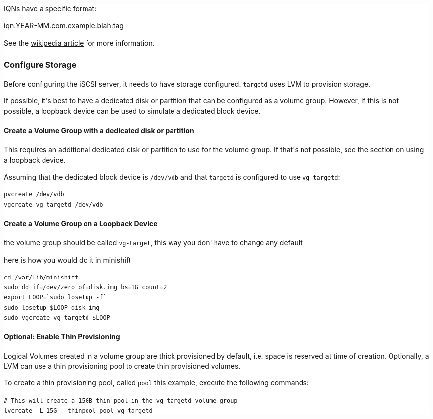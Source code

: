 IQNs have a specific format:

iqn.YEAR-MM.com.example.blah:tag

See the [wikipedia
article](https://en.wikipedia.org/wiki/ISCSI#Addressing) for more
information.

### Configure Storage

Before configuring the iSCSI server, it needs to have storage
configured.  `targetd` uses LVM to provision storage.

If possible, it's best to have a dedicated disk or partition that can
be configured as a volume group.  However, if this is not possible, a
loopback device can be used to simulate a dedicated block device.

#### Create a Volume Group with a dedicated disk or partition

This requires an additional dedicated disk or partition to use for the
volume group.  If that's not possible, see the section on using a
loopback device.

Assuming that the dedicated block device is `/dev/vdb` and that
`targetd` is configured to use `vg-targetd`:

```
pvcreate /dev/vdb
vgcreate vg-targetd /dev/vdb
```

#### Create a Volume Group on a Loopback Device
the volume group should be called `vg-target`, this way you don' have to change any default

here is how you would do it in minishift
```
cd /var/lib/minishift
sudo dd if=/dev/zero of=disk.img bs=1G count=2
export LOOP=`sudo losetup -f`
sudo losetup $LOOP disk.img
sudo vgcreate vg-targetd $LOOP
```

#### Optional:  Enable Thin Provisioning

Logical Volumes created in a volume group are thick provisioned by
default, i.e. space is reserved at time of creation.  Optionally, a
LVM can use a thin provisioning pool to create thin provisioned volumes.  

To create a thin provisioning pool, called `pool` this example,
execute the following commands:

```
# This will create a 15GB thin pool in the vg-targetd volume group
lvcreate -L 15G --thinpool pool vg-targetd
```
